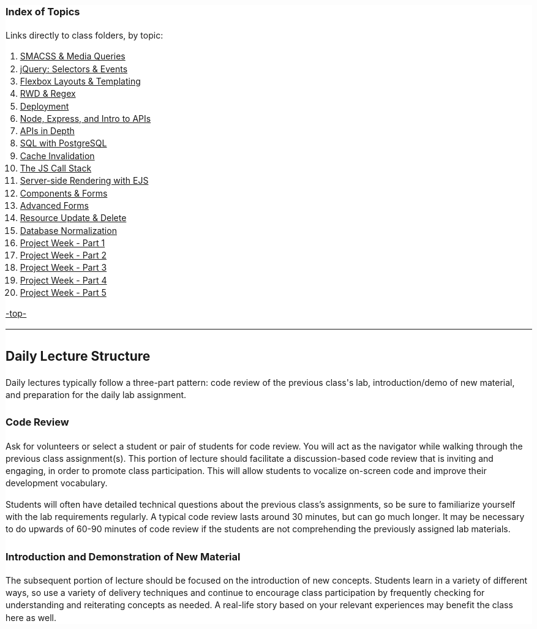 ### Index of Topics

Links directly to class folders, by topic:

1. [SMACSS & Media Queries](../curriculum/class-01)
1. [jQuery: Selectors & Events](../curriculum/class-02)
1. [Flexbox Layouts & Templating](../curriculum/class-03)
1. [RWD & Regex](../curriculum/class-04)
1. [Deployment](../curriculum/class-05)
1. [Node, Express, and Intro to APIs](../curriculum/class-06)
1. [APIs in Depth](../curriculum/class-07)
1. [SQL with PostgreSQL](../curriculum/class-08)
1. [Cache Invalidation](../curriculum/class-09)
1. [The JS Call Stack](../curriculum/class-10)
1. [Server-side Rendering with EJS](../curriculum/class-11)
1. [Components & Forms](../curriculum/class-12)
1. [Advanced Forms](../curriculum/class-13)
1. [Resource Update & Delete](../curriculum/class-14)
1. [Database Normalization](../curriculum/class-15)
1. [Project Week - Part 1](../curriculum/class-16)
1. [Project Week - Part 2](../curriculum/class-17)
1. [Project Week - Part 3](../curriculum/class-18)
1. [Project Week - Part 4](../curriculum/class-19)
1. [Project Week - Part 5](../curriculum/class-20)

[-top-](#top)

---

<a id="lectures"></a>

## Daily Lecture Structure

Daily lectures typically follow a three-part pattern: code review of the previous class's lab, introduction/demo of new material, and preparation for the daily lab assignment.

### Code Review

Ask for volunteers or select a student or pair of students for code review. You will act as the navigator while walking through the previous class assignment(s). This portion of lecture should facilitate a discussion-based code review that is inviting and engaging, in order to promote class participation. This will allow students to vocalize on-screen code and improve their development vocabulary.

Students will often have detailed technical questions about the previous class’s assignments, so be sure to familiarize yourself with the lab requirements regularly. A typical code review lasts around 30 minutes, but can go much longer. It may be necessary to do upwards of 60-90 minutes of code review if the students are not comprehending the previously assigned lab materials.

### Introduction and Demonstration of New Material

The subsequent portion of lecture should be focused on the introduction of new concepts. Students learn in a variety of different ways, so use a variety of delivery techniques and continue to encourage class participation by frequently checking for understanding and reiterating concepts as needed. A real-life story based on your relevant experiences may benefit the class here as well.
